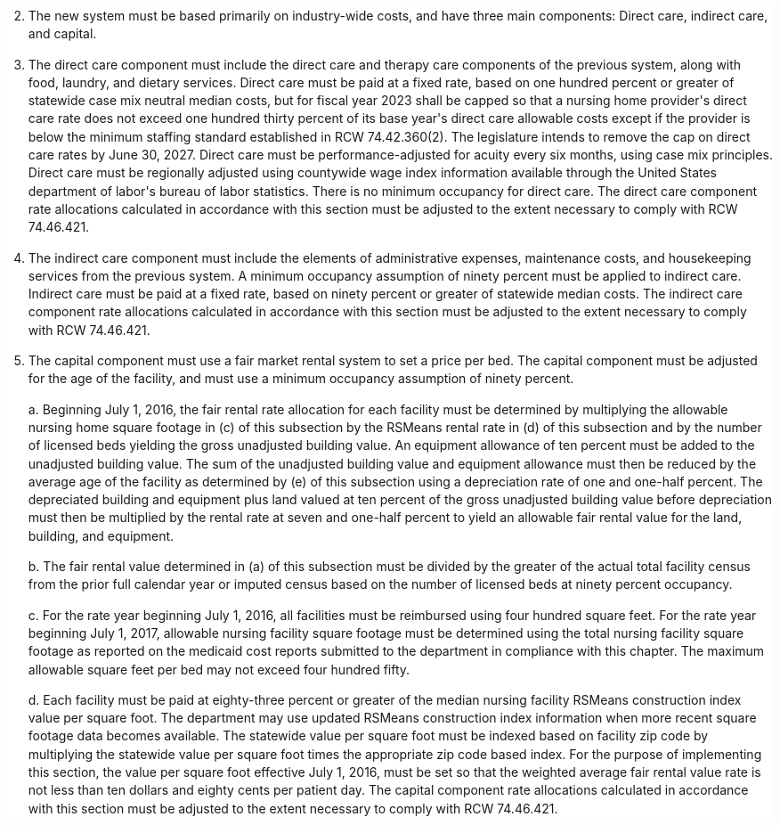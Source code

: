 2. The new system must be based primarily on industry-wide costs, and have three main components: Direct care, indirect care, and capital.

3. The direct care component must include the direct care and therapy care components of the previous system, along with food, laundry, and dietary services. Direct care must be paid at a fixed rate, based on one hundred percent or greater of statewide case mix neutral median costs, but for fiscal year 2023 shall be capped so that a nursing home provider's direct care rate does not exceed one hundred thirty percent of its base year's direct care allowable costs except if the provider is below the minimum staffing standard established in RCW 74.42.360(2). The legislature intends to remove the cap on direct care rates by June 30, 2027. Direct care must be performance-adjusted for acuity every six months, using case mix principles. Direct care must be regionally adjusted using countywide wage index information available through the United States department of labor's bureau of labor statistics. There is no minimum occupancy for direct care. The direct care component rate allocations calculated in accordance with this section must be adjusted to the extent necessary to comply with RCW 74.46.421.

4. The indirect care component must include the elements of administrative expenses, maintenance costs, and housekeeping services from the previous system. A minimum occupancy assumption of ninety percent must be applied to indirect care. Indirect care must be paid at a fixed rate, based on ninety percent or greater of statewide median costs. The indirect care component rate allocations calculated in accordance with this section must be adjusted to the extent necessary to comply with RCW 74.46.421.

5. The capital component must use a fair market rental system to set a price per bed. The capital component must be adjusted for the age of the facility, and must use a minimum occupancy assumption of ninety percent.

    a. Beginning July 1, 2016, the fair rental rate allocation for each facility must be determined by multiplying the allowable nursing home square footage in (c) of this subsection by the RSMeans rental rate in (d) of this subsection and by the number of licensed beds yielding the gross unadjusted building value. An equipment allowance of ten percent must be added to the unadjusted building value. The sum of the unadjusted building value and equipment allowance must then be reduced by the average age of the facility as determined by (e) of this subsection using a depreciation rate of one and one-half percent. The depreciated building and equipment plus land valued at ten percent of the gross unadjusted building value before depreciation must then be multiplied by the rental rate at seven and one-half percent to yield an allowable fair rental value for the land, building, and equipment.

    b. The fair rental value determined in (a) of this subsection must be divided by the greater of the actual total facility census from the prior full calendar year or imputed census based on the number of licensed beds at ninety percent occupancy.

    c. For the rate year beginning July 1, 2016, all facilities must be reimbursed using four hundred square feet. For the rate year beginning July 1, 2017, allowable nursing facility square footage must be determined using the total nursing facility square footage as reported on the medicaid cost reports submitted to the department in compliance with this chapter. The maximum allowable square feet per bed may not exceed four hundred fifty.

    d. Each facility must be paid at eighty-three percent or greater of the median nursing facility RSMeans construction index value per square foot. The department may use updated RSMeans construction index information when more recent square footage data becomes available. The statewide value per square foot must be indexed based on facility zip code by multiplying the statewide value per square foot times the appropriate zip code based index. For the purpose of implementing this section, the value per square foot effective July 1, 2016, must be set so that the weighted average fair rental value rate is not less than ten dollars and eighty cents per patient day. The capital component rate allocations calculated in accordance with this section must be adjusted to the extent necessary to comply with RCW 74.46.421.
